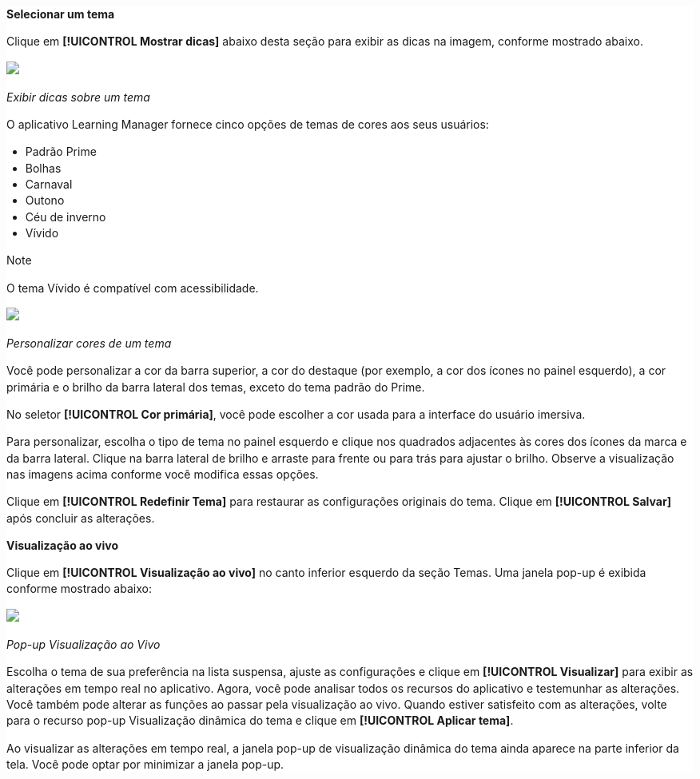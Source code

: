 **Selecionar um tema**

Clique em **[!UICONTROL Mostrar dicas]** abaixo desta seção para exibir as dicas na imagem, conforme mostrado abaixo.

![](assets/themes-preview-images.png)

*Exibir dicas sobre um tema*

O aplicativo Learning Manager fornece cinco opções de temas de cores aos seus usuários:

* Padrão Prime
* Bolhas
* Carnaval
* Outono
* Céu de inverno
* Vívido

>[!NOTE]
>
>O tema Vívido é compatível com acessibilidade.


![](assets/prime-customize-theme.png)

*Personalizar cores de um tema*

Você pode personalizar a cor da barra superior, a cor do destaque (por exemplo, a cor dos ícones no painel esquerdo), a cor primária e o brilho da barra lateral dos temas, exceto do tema padrão do Prime.

No seletor **[!UICONTROL Cor primária]**, você pode escolher a cor usada para a interface do usuário imersiva.

Para personalizar, escolha o tipo de tema no painel esquerdo e clique nos quadrados adjacentes às cores dos ícones da marca e da barra lateral. Clique na barra lateral de brilho e arraste para frente ou para trás para ajustar o brilho. Observe a visualização nas imagens acima conforme você modifica essas opções.

Clique em **[!UICONTROL Redefinir Tema]** para restaurar as configurações originais do tema. Clique em **[!UICONTROL Salvar]** após concluir as alterações.

**Visualização ao vivo**

Clique em **[!UICONTROL Visualização ao vivo]** no canto inferior esquerdo da seção Temas. Uma janela pop-up é exibida conforme mostrado abaixo:

![](assets/live-theme-preview.png)

*Pop-up Visualização ao Vivo*

Escolha o tema de sua preferência na lista suspensa, ajuste as configurações e clique em **[!UICONTROL Visualizar]** para exibir as alterações em tempo real no aplicativo. Agora, você pode analisar todos os recursos do aplicativo e testemunhar as alterações. Você também pode alterar as funções ao passar pela visualização ao vivo. Quando estiver satisfeito com as alterações, volte para o recurso pop-up Visualização dinâmica do tema e clique em **[!UICONTROL Aplicar tema]**.

Ao visualizar as alterações em tempo real, a janela pop-up de visualização dinâmica do tema ainda aparece na parte inferior da tela. Você pode optar por minimizar a janela pop-up.
